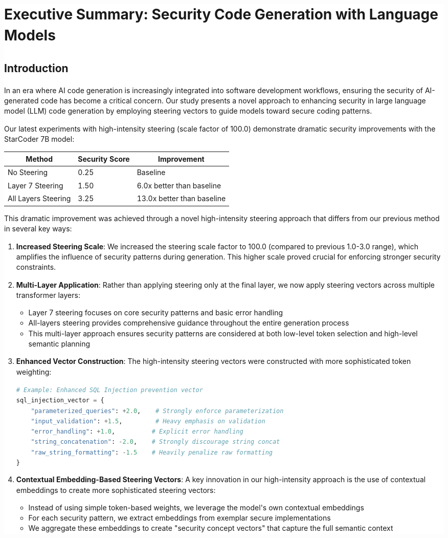 # Executive Summary: Security Code Generation with Language Models

## Introduction

In an era where AI code generation is increasingly integrated into software development workflows, 
ensuring the security of AI-generated code has become a critical concern. Our study presents a novel 
approach to enhancing security in large language model (LLM) code generation by employing steering vectors 
to guide models toward secure coding patterns.

Our latest experiments with high-intensity steering (scale factor of 100.0) demonstrate dramatic security improvements with the StarCoder 7B model:

| Method | Security Score | Improvement |
|--------|---------------|-------------|
| No Steering | 0.25 | Baseline |
| Layer 7 Steering | 1.50 | 6.0x better than baseline |
| All Layers Steering | 3.25 | 13.0x better than baseline |

This dramatic improvement was achieved through a novel high-intensity steering approach that differs from our previous method in several key ways:

1. **Increased Steering Scale**: We increased the steering scale factor to 100.0 (compared to previous 1.0-3.0 range), which amplifies the influence of security patterns during generation. This higher scale proved crucial for enforcing stronger security constraints.

2. **Multi-Layer Application**: Rather than applying steering only at the final layer, we now apply steering vectors across multiple transformer layers:
   - Layer 7 steering focuses on core security patterns and basic error handling
   - All-layers steering provides comprehensive guidance throughout the entire generation process
   - This multi-layer approach ensures security patterns are considered at both low-level token selection and high-level semantic planning

3. **Enhanced Vector Construction**: The high-intensity steering vectors were constructed with more sophisticated token weighting:
   ```python
   # Example: Enhanced SQL Injection prevention vector
   sql_injection_vector = {
       "parameterized_queries": +2.0,    # Strongly enforce parameterization
       "input_validation": +1.5,         # Heavy emphasis on validation
       "error_handling": +1.0,          # Explicit error handling
       "string_concatenation": -2.0,    # Strongly discourage string concat
       "raw_string_formatting": -1.5    # Heavily penalize raw formatting
   }
   ```

4. **Contextual Embedding-Based Steering Vectors**: A key innovation in our high-intensity approach is the use of contextual embeddings to create more sophisticated steering vectors:
   - Instead of using simple token-based weights, we leverage the model's own contextual embeddings
   - For each security pattern, we extract embeddings from exemplar secure implementations
   - We aggregate these embeddings to create "security concept vectors" that capture the full semantic context
   